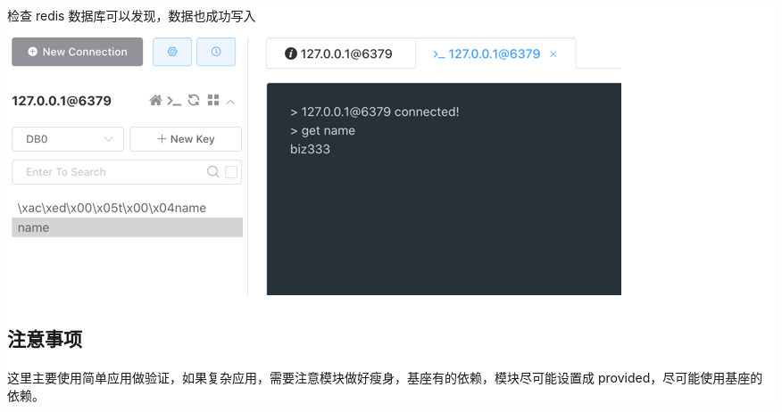 检查 redis 数据库可以发现，数据也成功写入

![img_2.png](img_2.png)

## 注意事项
这里主要使用简单应用做验证，如果复杂应用，需要注意模块做好瘦身，基座有的依赖，模块尽可能设置成 provided，尽可能使用基座的依赖。


